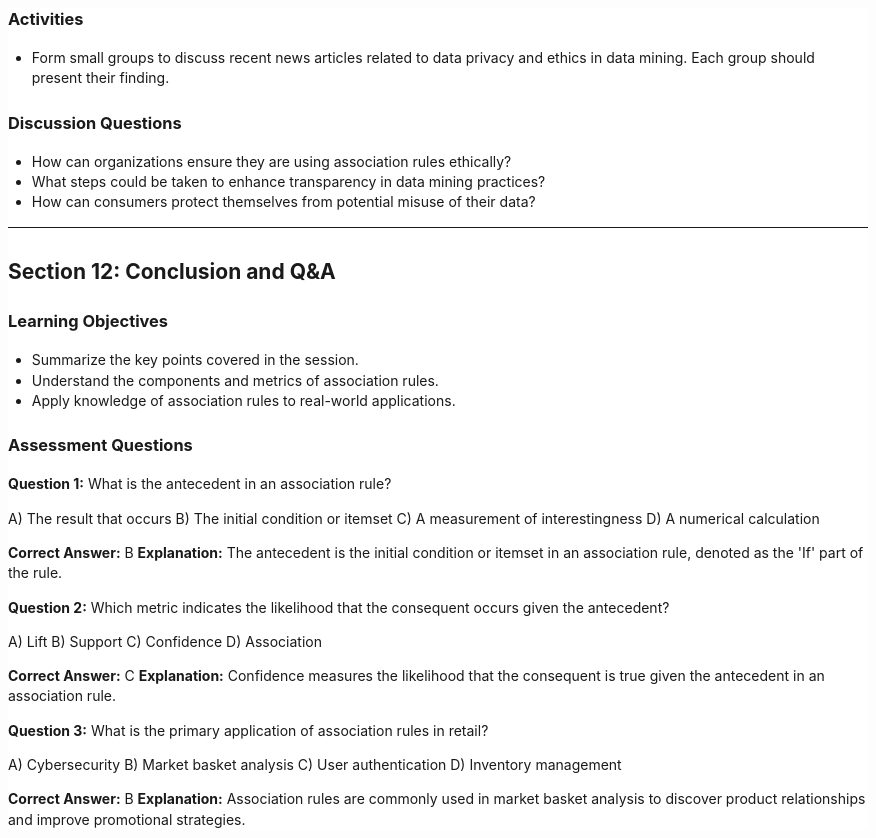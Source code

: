 ### Activities
- Form small groups to discuss recent news articles related to data privacy and ethics in data mining. Each group should present their finding.

### Discussion Questions
- How can organizations ensure they are using association rules ethically?
- What steps could be taken to enhance transparency in data mining practices?
- How can consumers protect themselves from potential misuse of their data?

---

## Section 12: Conclusion and Q&A

### Learning Objectives
- Summarize the key points covered in the session.
- Understand the components and metrics of association rules.
- Apply knowledge of association rules to real-world applications.

### Assessment Questions

**Question 1:** What is the antecedent in an association rule?

  A) The result that occurs
  B) The initial condition or itemset
  C) A measurement of interestingness
  D) A numerical calculation

**Correct Answer:** B
**Explanation:** The antecedent is the initial condition or itemset in an association rule, denoted as the 'If' part of the rule.

**Question 2:** Which metric indicates the likelihood that the consequent occurs given the antecedent?

  A) Lift
  B) Support
  C) Confidence
  D) Association

**Correct Answer:** C
**Explanation:** Confidence measures the likelihood that the consequent is true given the antecedent in an association rule.

**Question 3:** What is the primary application of association rules in retail?

  A) Cybersecurity
  B) Market basket analysis
  C) User authentication
  D) Inventory management

**Correct Answer:** B
**Explanation:** Association rules are commonly used in market basket analysis to discover product relationships and improve promotional strategies.
